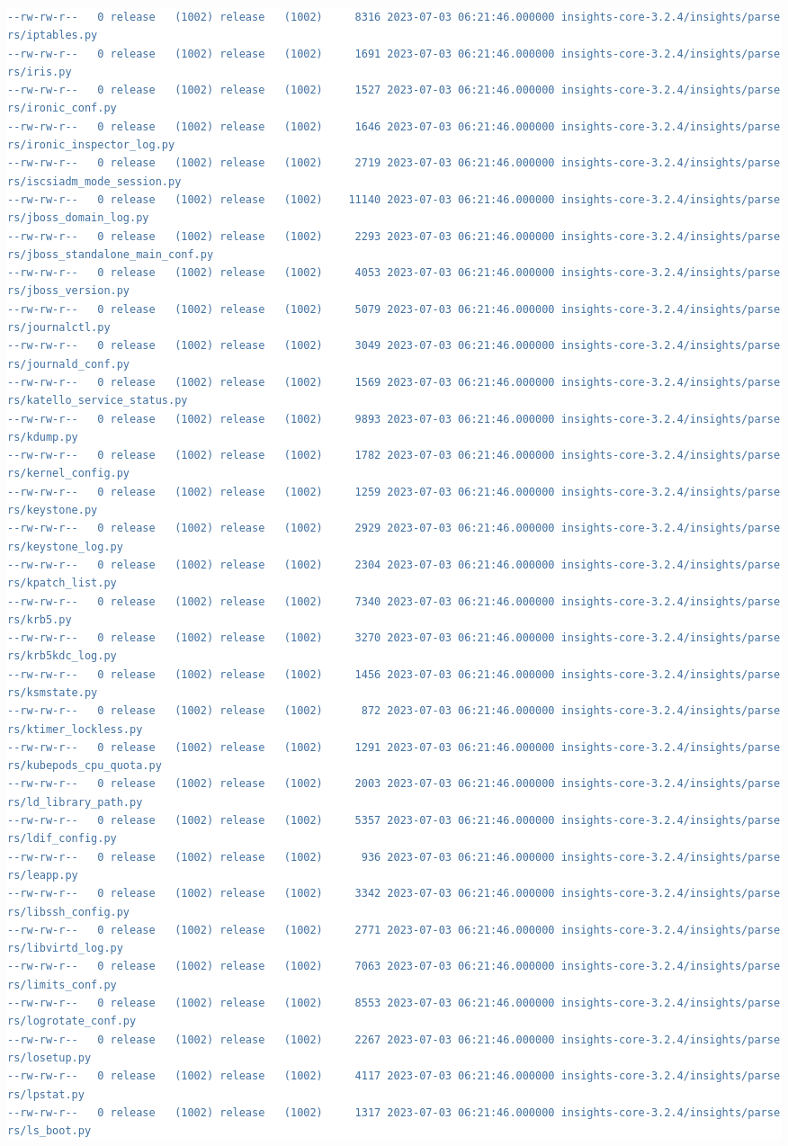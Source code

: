 ```diff
--rw-rw-r--   0 release   (1002) release   (1002)     8316 2023-07-03 06:21:46.000000 insights-core-3.2.4/insights/parsers/iptables.py
--rw-rw-r--   0 release   (1002) release   (1002)     1691 2023-07-03 06:21:46.000000 insights-core-3.2.4/insights/parsers/iris.py
--rw-rw-r--   0 release   (1002) release   (1002)     1527 2023-07-03 06:21:46.000000 insights-core-3.2.4/insights/parsers/ironic_conf.py
--rw-rw-r--   0 release   (1002) release   (1002)     1646 2023-07-03 06:21:46.000000 insights-core-3.2.4/insights/parsers/ironic_inspector_log.py
--rw-rw-r--   0 release   (1002) release   (1002)     2719 2023-07-03 06:21:46.000000 insights-core-3.2.4/insights/parsers/iscsiadm_mode_session.py
--rw-rw-r--   0 release   (1002) release   (1002)    11140 2023-07-03 06:21:46.000000 insights-core-3.2.4/insights/parsers/jboss_domain_log.py
--rw-rw-r--   0 release   (1002) release   (1002)     2293 2023-07-03 06:21:46.000000 insights-core-3.2.4/insights/parsers/jboss_standalone_main_conf.py
--rw-rw-r--   0 release   (1002) release   (1002)     4053 2023-07-03 06:21:46.000000 insights-core-3.2.4/insights/parsers/jboss_version.py
--rw-rw-r--   0 release   (1002) release   (1002)     5079 2023-07-03 06:21:46.000000 insights-core-3.2.4/insights/parsers/journalctl.py
--rw-rw-r--   0 release   (1002) release   (1002)     3049 2023-07-03 06:21:46.000000 insights-core-3.2.4/insights/parsers/journald_conf.py
--rw-rw-r--   0 release   (1002) release   (1002)     1569 2023-07-03 06:21:46.000000 insights-core-3.2.4/insights/parsers/katello_service_status.py
--rw-rw-r--   0 release   (1002) release   (1002)     9893 2023-07-03 06:21:46.000000 insights-core-3.2.4/insights/parsers/kdump.py
--rw-rw-r--   0 release   (1002) release   (1002)     1782 2023-07-03 06:21:46.000000 insights-core-3.2.4/insights/parsers/kernel_config.py
--rw-rw-r--   0 release   (1002) release   (1002)     1259 2023-07-03 06:21:46.000000 insights-core-3.2.4/insights/parsers/keystone.py
--rw-rw-r--   0 release   (1002) release   (1002)     2929 2023-07-03 06:21:46.000000 insights-core-3.2.4/insights/parsers/keystone_log.py
--rw-rw-r--   0 release   (1002) release   (1002)     2304 2023-07-03 06:21:46.000000 insights-core-3.2.4/insights/parsers/kpatch_list.py
--rw-rw-r--   0 release   (1002) release   (1002)     7340 2023-07-03 06:21:46.000000 insights-core-3.2.4/insights/parsers/krb5.py
--rw-rw-r--   0 release   (1002) release   (1002)     3270 2023-07-03 06:21:46.000000 insights-core-3.2.4/insights/parsers/krb5kdc_log.py
--rw-rw-r--   0 release   (1002) release   (1002)     1456 2023-07-03 06:21:46.000000 insights-core-3.2.4/insights/parsers/ksmstate.py
--rw-rw-r--   0 release   (1002) release   (1002)      872 2023-07-03 06:21:46.000000 insights-core-3.2.4/insights/parsers/ktimer_lockless.py
--rw-rw-r--   0 release   (1002) release   (1002)     1291 2023-07-03 06:21:46.000000 insights-core-3.2.4/insights/parsers/kubepods_cpu_quota.py
--rw-rw-r--   0 release   (1002) release   (1002)     2003 2023-07-03 06:21:46.000000 insights-core-3.2.4/insights/parsers/ld_library_path.py
--rw-rw-r--   0 release   (1002) release   (1002)     5357 2023-07-03 06:21:46.000000 insights-core-3.2.4/insights/parsers/ldif_config.py
--rw-rw-r--   0 release   (1002) release   (1002)      936 2023-07-03 06:21:46.000000 insights-core-3.2.4/insights/parsers/leapp.py
--rw-rw-r--   0 release   (1002) release   (1002)     3342 2023-07-03 06:21:46.000000 insights-core-3.2.4/insights/parsers/libssh_config.py
--rw-rw-r--   0 release   (1002) release   (1002)     2771 2023-07-03 06:21:46.000000 insights-core-3.2.4/insights/parsers/libvirtd_log.py
--rw-rw-r--   0 release   (1002) release   (1002)     7063 2023-07-03 06:21:46.000000 insights-core-3.2.4/insights/parsers/limits_conf.py
--rw-rw-r--   0 release   (1002) release   (1002)     8553 2023-07-03 06:21:46.000000 insights-core-3.2.4/insights/parsers/logrotate_conf.py
--rw-rw-r--   0 release   (1002) release   (1002)     2267 2023-07-03 06:21:46.000000 insights-core-3.2.4/insights/parsers/losetup.py
--rw-rw-r--   0 release   (1002) release   (1002)     4117 2023-07-03 06:21:46.000000 insights-core-3.2.4/insights/parsers/lpstat.py
--rw-rw-r--   0 release   (1002) release   (1002)     1317 2023-07-03 06:21:46.000000 insights-core-3.2.4/insights/parsers/ls_boot.py
```